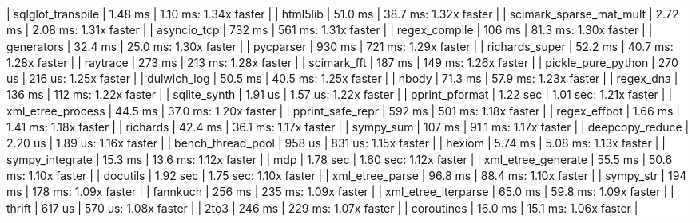 | sqlglot_transpile        | 1.48 ms                                                     | 1.10 ms: 1.34x faster                                                       |
| html5lib                 | 51.0 ms                                                     | 38.7 ms: 1.32x faster                                                       |
| scimark_sparse_mat_mult  | 2.72 ms                                                     | 2.08 ms: 1.31x faster                                                       |
| asyncio_tcp              | 732 ms                                                      | 561 ms: 1.31x faster                                                        |
| regex_compile            | 106 ms                                                      | 81.3 ms: 1.30x faster                                                       |
| generators               | 32.4 ms                                                     | 25.0 ms: 1.30x faster                                                       |
| pycparser                | 930 ms                                                      | 721 ms: 1.29x faster                                                        |
| richards_super           | 52.2 ms                                                     | 40.7 ms: 1.28x faster                                                       |
| raytrace                 | 273 ms                                                      | 213 ms: 1.28x faster                                                        |
| scimark_fft              | 187 ms                                                      | 149 ms: 1.26x faster                                                        |
| pickle_pure_python       | 270 us                                                      | 216 us: 1.25x faster                                                        |
| dulwich_log              | 50.5 ms                                                     | 40.5 ms: 1.25x faster                                                       |
| nbody                    | 71.3 ms                                                     | 57.9 ms: 1.23x faster                                                       |
| regex_dna                | 136 ms                                                      | 112 ms: 1.22x faster                                                        |
| sqlite_synth             | 1.91 us                                                     | 1.57 us: 1.22x faster                                                       |
| pprint_pformat           | 1.22 sec                                                    | 1.01 sec: 1.21x faster                                                      |
| xml_etree_process        | 44.5 ms                                                     | 37.0 ms: 1.20x faster                                                       |
| pprint_safe_repr         | 592 ms                                                      | 501 ms: 1.18x faster                                                        |
| regex_effbot             | 1.66 ms                                                     | 1.41 ms: 1.18x faster                                                       |
| richards                 | 42.4 ms                                                     | 36.1 ms: 1.17x faster                                                       |
| sympy_sum                | 107 ms                                                      | 91.1 ms: 1.17x faster                                                       |
| deepcopy_reduce          | 2.20 us                                                     | 1.89 us: 1.16x faster                                                       |
| bench_thread_pool        | 958 us                                                      | 831 us: 1.15x faster                                                        |
| hexiom                   | 5.74 ms                                                     | 5.08 ms: 1.13x faster                                                       |
| sympy_integrate          | 15.3 ms                                                     | 13.6 ms: 1.12x faster                                                       |
| mdp                      | 1.78 sec                                                    | 1.60 sec: 1.12x faster                                                      |
| xml_etree_generate       | 55.5 ms                                                     | 50.6 ms: 1.10x faster                                                       |
| docutils                 | 1.92 sec                                                    | 1.75 sec: 1.10x faster                                                      |
| xml_etree_parse          | 96.8 ms                                                     | 88.4 ms: 1.10x faster                                                       |
| sympy_str                | 194 ms                                                      | 178 ms: 1.09x faster                                                        |
| fannkuch                 | 256 ms                                                      | 235 ms: 1.09x faster                                                        |
| xml_etree_iterparse      | 65.0 ms                                                     | 59.8 ms: 1.09x faster                                                       |
| thrift                   | 617 us                                                      | 570 us: 1.08x faster                                                        |
| 2to3                     | 246 ms                                                      | 229 ms: 1.07x faster                                                        |
| coroutines               | 16.0 ms                                                     | 15.1 ms: 1.06x faster                                                       |